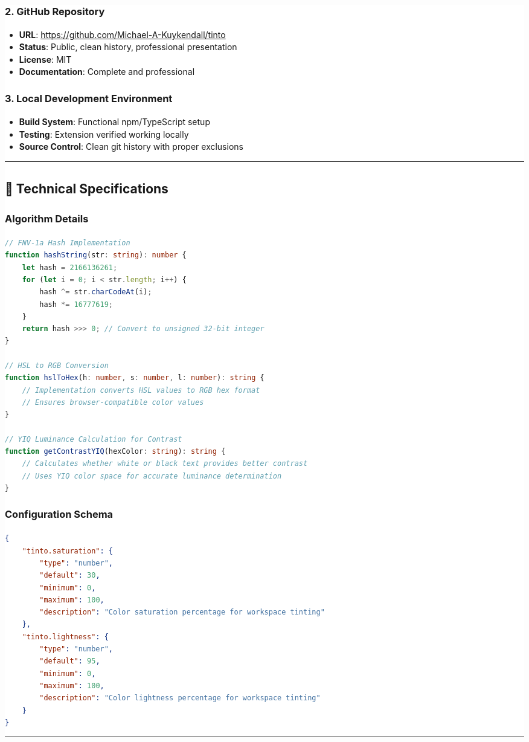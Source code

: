 ### 2. GitHub Repository
- **URL**: https://github.com/Michael-A-Kuykendall/tinto
- **Status**: Public, clean history, professional presentation
- **License**: MIT
- **Documentation**: Complete and professional

### 3. Local Development Environment
- **Build System**: Functional npm/TypeScript setup
- **Testing**: Extension verified working locally
- **Source Control**: Clean git history with proper exclusions

---

## 🔧 Technical Specifications

### Algorithm Details
```typescript
// FNV-1a Hash Implementation
function hashString(str: string): number {
    let hash = 2166136261;
    for (let i = 0; i < str.length; i++) {
        hash ^= str.charCodeAt(i);
        hash *= 16777619;
    }
    return hash >>> 0; // Convert to unsigned 32-bit integer
}

// HSL to RGB Conversion
function hslToHex(h: number, s: number, l: number): string {
    // Implementation converts HSL values to RGB hex format
    // Ensures browser-compatible color values
}

// YIQ Luminance Calculation for Contrast
function getContrastYIQ(hexColor: string): string {
    // Calculates whether white or black text provides better contrast
    // Uses YIQ color space for accurate luminance determination
}
```

### Configuration Schema
```json
{
    "tinto.saturation": {
        "type": "number",
        "default": 30,
        "minimum": 0,
        "maximum": 100,
        "description": "Color saturation percentage for workspace tinting"
    },
    "tinto.lightness": {
        "type": "number", 
        "default": 95,
        "minimum": 0,
        "maximum": 100,
        "description": "Color lightness percentage for workspace tinting"
    }
}
```

---